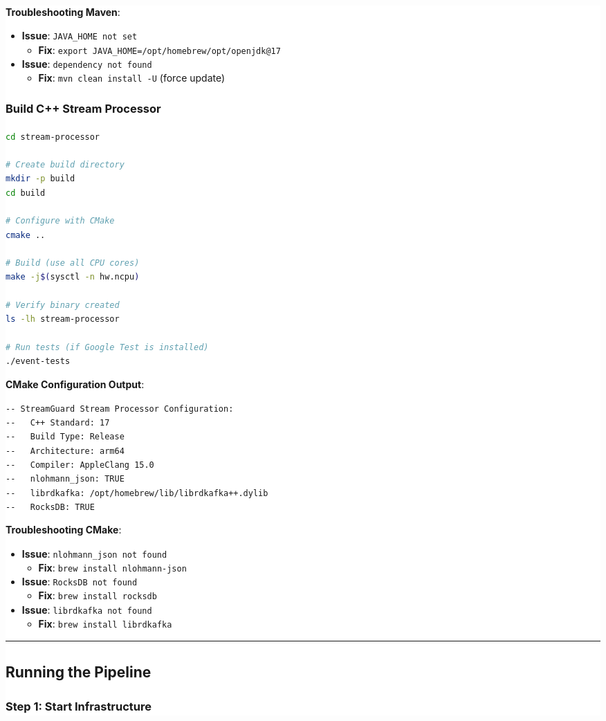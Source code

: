 **Troubleshooting Maven**:
- **Issue**: `JAVA_HOME not set`
  - **Fix**: `export JAVA_HOME=/opt/homebrew/opt/openjdk@17`
- **Issue**: `dependency not found`
  - **Fix**: `mvn clean install -U` (force update)

### Build C++ Stream Processor

```bash
cd stream-processor

# Create build directory
mkdir -p build
cd build

# Configure with CMake
cmake ..

# Build (use all CPU cores)
make -j$(sysctl -n hw.ncpu)

# Verify binary created
ls -lh stream-processor

# Run tests (if Google Test is installed)
./event-tests
```

**CMake Configuration Output**:
```
-- StreamGuard Stream Processor Configuration:
--   C++ Standard: 17
--   Build Type: Release
--   Architecture: arm64
--   Compiler: AppleClang 15.0
--   nlohmann_json: TRUE
--   librdkafka: /opt/homebrew/lib/librdkafka++.dylib
--   RocksDB: TRUE
```

**Troubleshooting CMake**:
- **Issue**: `nlohmann_json not found`
  - **Fix**: `brew install nlohmann-json`
- **Issue**: `RocksDB not found`
  - **Fix**: `brew install rocksdb`
- **Issue**: `librdkafka not found`
  - **Fix**: `brew install librdkafka`

---

## Running the Pipeline

### Step 1: Start Infrastructure
